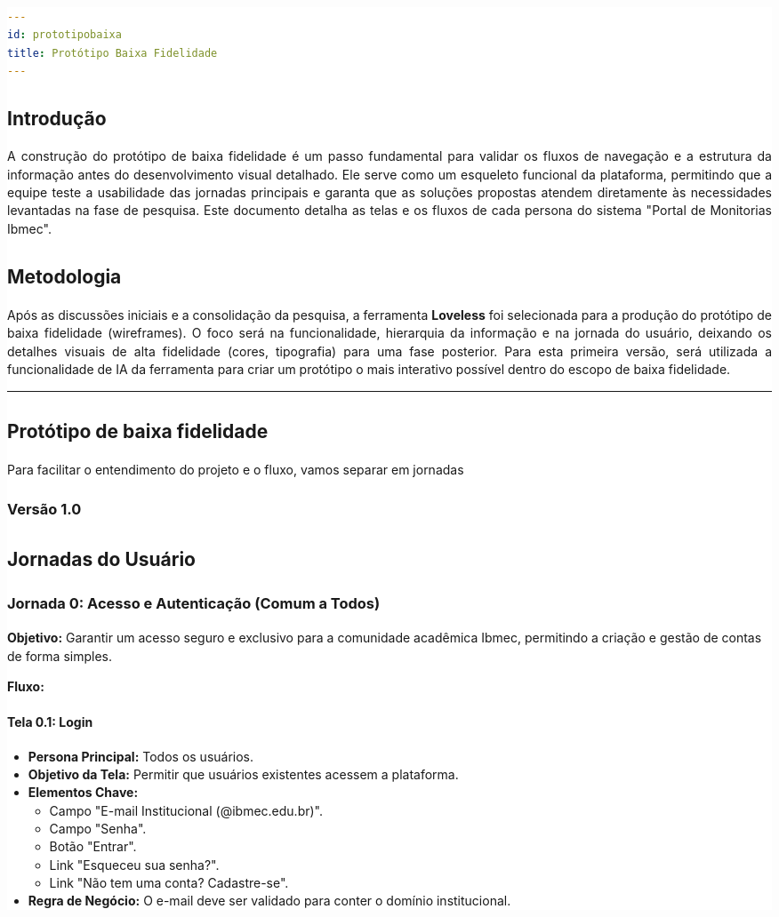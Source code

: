 ```yaml
---
id: prototipobaixa
title: Protótipo Baixa Fidelidade
---
```

## Introdução

<p align="justify">
A construção do protótipo de baixa fidelidade é um passo fundamental para validar os fluxos de navegação e a estrutura da informação antes do desenvolvimento visual detalhado. Ele serve como um esqueleto funcional da plataforma, permitindo que a equipe teste a usabilidade das jornadas principais e garanta que as soluções propostas atendem diretamente às necessidades levantadas na fase de pesquisa. Este documento detalha as telas e os fluxos de cada persona do sistema "Portal de Monitorias Ibmec".
</p>

## Metodologia

<p align="justify">
Após as discussões iniciais e a consolidação da pesquisa, a ferramenta <strong>Loveless</strong> foi selecionada para a produção do protótipo de baixa fidelidade (wireframes). O foco será na funcionalidade, hierarquia da informação e na jornada do usuário, deixando os detalhes visuais de alta fidelidade (cores, tipografia) para uma fase posterior. Para esta primeira versão, será utilizada a funcionalidade de IA da ferramenta para criar um protótipo o mais interativo possível dentro do escopo de baixa fidelidade.
</p>

---


## Protótipo de baixa fidelidade

Para facilitar o entendimento do projeto e o fluxo, vamos separar em jornadas

### Versão 1.0

## Jornadas do Usuário

### Jornada 0: Acesso e Autenticação (Comum a Todos)

**Objetivo:** Garantir um acesso seguro e exclusivo para a comunidade acadêmica Ibmec, permitindo a criação e gestão de contas de forma simples.

**Fluxo:**

#### Tela 0.1: Login
- **Persona Principal:** Todos os usuários.
- **Objetivo da Tela:** Permitir que usuários existentes acessem a plataforma.
- **Elementos Chave:**
    - Campo "E-mail Institucional (@ibmec.edu.br)".
    - Campo "Senha".
    - Botão "Entrar".
    - Link "Esqueceu sua senha?".
    - Link "Não tem uma conta? Cadastre-se".
- **Regra de Negócio:** O e-mail deve ser validado para conter o domínio institucional.

